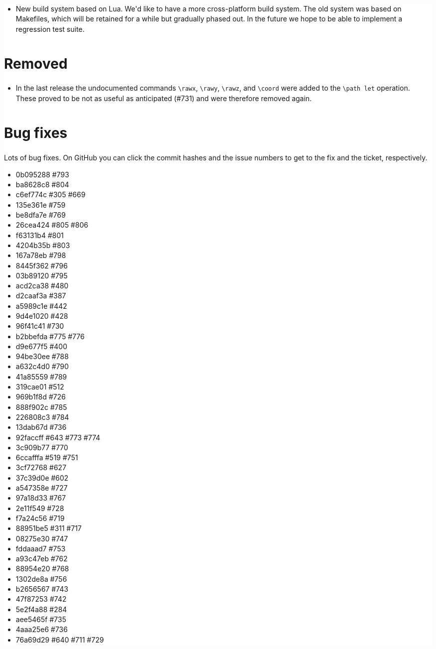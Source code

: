 - New build system based on Lua.  We'd like to have a more cross-platform build
  system.  The old system was based on Makefiles, which will be retained for a
  while but gradually phased out.  In the future we hope to be able to implement
  a regression test suite.

# Removed

- In the last release the undocumented commands `\rawx`, `\rawy`, `\rawz`, and
  `\coord` were added to the `\path let` operation.  These proved to be not as
  useful as anticipated (#731) and were therefore removed again.

# Bug fixes

Lots of bug fixes.  On GitHub you can click the commit hashes and the issue
numbers to get to the fix and the ticket, respectively.

- 0b095288 #793
- ba8628c8 #804
- c6ef774c #305 #669
- 135e361e #759
- be8dfa7e #769
- 26cea424 #805 #806
- f63131b4 #801
- 4204b35b #803
- 167a78eb #798
- 8445f362 #796
- 03b89120 #795
- acd2ca38 #480
- d2caaf3a #387
- a5989c1e #442
- 9d4e1020 #428
- 96f41c41 #730
- b2bbefda #775 #776
- d9e677f5 #400
- 94be30ee #788
- a632c4d0 #790
- 41a85559 #789
- 319cae01 #512
- 969b1f8d #726
- 888f902c #785
- 226808c3 #784
- 13dab67d #736
- 92faccff #643 #773 #774
- 3c909b77 #770
- 6ccafffa #519 #751
- 3cf72768 #627
- 37c39d0e #602
- a547358e #727
- 97a18d33 #767
- 2e11f549 #728
- f7a24c56 #719
- 88951be5 #311 #717
- 08275e30 #747
- fddaaad7 #753
- a93c47eb #762
- 88954e20 #768
- 1302de8a #756
- b2656567 #743
- 47f87253 #742
- 5e2f4a88 #284
- aee5465f #735
- 4aaa25e6 #736
- 76a69d29 #640 #711 #729
